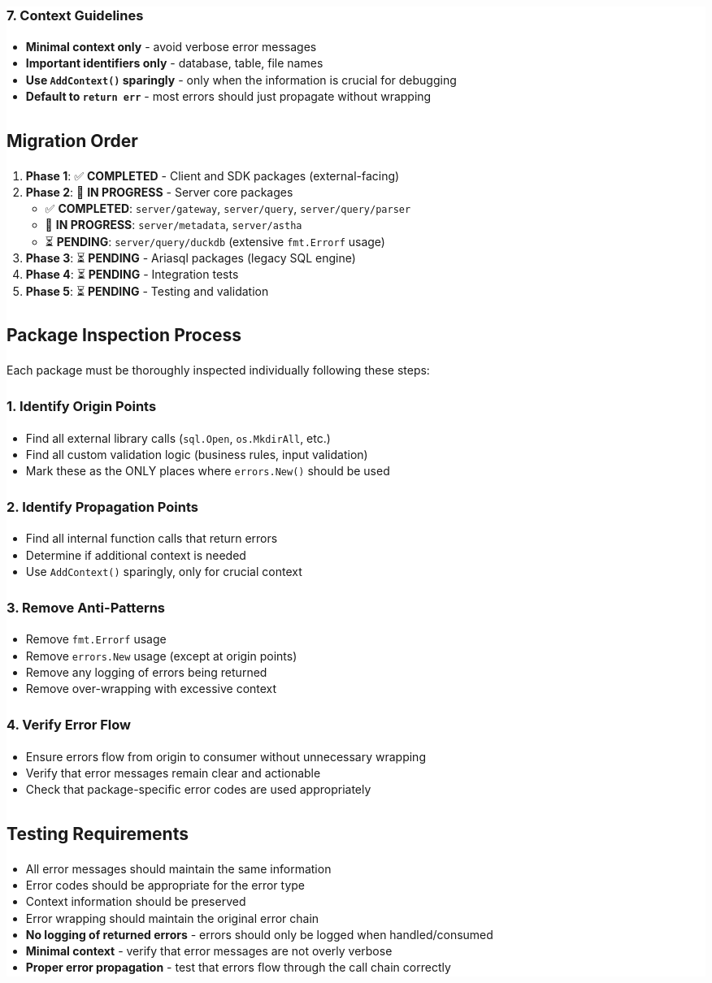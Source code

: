 ### 7. Context Guidelines
- **Minimal context only** - avoid verbose error messages
- **Important identifiers only** - database, table, file names
- **Use `AddContext()` sparingly** - only when the information is crucial for debugging
- **Default to `return err`** - most errors should just propagate without wrapping

## Migration Order

1. **Phase 1**: ✅ **COMPLETED** - Client and SDK packages (external-facing)
2. **Phase 2**: 🔄 **IN PROGRESS** - Server core packages
   - ✅ **COMPLETED**: `server/gateway`, `server/query`, `server/query/parser`
   - 🔄 **IN PROGRESS**: `server/metadata`, `server/astha`
   - ⏳ **PENDING**: `server/query/duckdb` (extensive `fmt.Errorf` usage)
3. **Phase 3**: ⏳ **PENDING** - Ariasql packages (legacy SQL engine)
4. **Phase 4**: ⏳ **PENDING** - Integration tests
5. **Phase 5**: ⏳ **PENDING** - Testing and validation

## Package Inspection Process

Each package must be thoroughly inspected individually following these steps:

### 1. **Identify Origin Points**
- Find all external library calls (`sql.Open`, `os.MkdirAll`, etc.)
- Find all custom validation logic (business rules, input validation)
- Mark these as the ONLY places where `errors.New()` should be used

### 2. **Identify Propagation Points**
- Find all internal function calls that return errors
- Determine if additional context is needed
- Use `AddContext()` sparingly, only for crucial context

### 3. **Remove Anti-Patterns**
- Remove `fmt.Errorf` usage
- Remove `errors.New` usage (except at origin points)
- Remove any logging of errors being returned
- Remove over-wrapping with excessive context

### 4. **Verify Error Flow**
- Ensure errors flow from origin to consumer without unnecessary wrapping
- Verify that error messages remain clear and actionable
- Check that package-specific error codes are used appropriately

## Testing Requirements

- All error messages should maintain the same information
- Error codes should be appropriate for the error type
- Context information should be preserved
- Error wrapping should maintain the original error chain
- **No logging of returned errors** - errors should only be logged when handled/consumed
- **Minimal context** - verify that error messages are not overly verbose
- **Proper error propagation** - test that errors flow through the call chain correctly

